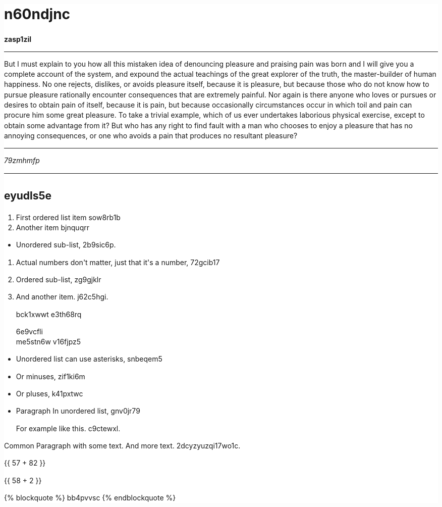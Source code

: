 # n60ndjnc

**zasp1zil**

___


But I must explain to you how all this mistaken idea of denouncing pleasure and praising pain was born and I will give you a complete account of the system, and expound the actual teachings of the great explorer of the truth, the master-builder of human happiness. No one rejects, dislikes, or avoids pleasure itself, because it is pleasure, but because those who do not know how to pursue pleasure rationally encounter consequences that are extremely painful. Nor again is there anyone who loves or pursues or desires to obtain pain of itself, because it is pain, but because occasionally circumstances occur in which toil and pain can procure him some great pleasure. To take a trivial example, which of us ever undertakes laborious physical exercise, except to obtain some advantage from it? But who has any right to find fault with a man who chooses to enjoy a pleasure that has no annoying consequences, or one who avoids a pain that produces no resultant pleasure?

***


*79zmhmfp*

---

## eyudls5e


1. First ordered list item sow8rb1b
2. Another item bjnquqrr
  * Unordered sub-list, 2b9sic6p.
1. Actual numbers don't matter, just that it's a number, 72gcib17
  1. Ordered sub-list, zg9gjklr
4. And another item. j62c5hgi.

   bck1xwwt e3th68rq

   6e9vcfli  
   me5stn6w
   v16fjpz5

* Unordered list can use asterisks, snbeqem5
- Or minuses, zif1ki6m
+ Or pluses, k41pxtwc
- Paragraph In unordered list, gnv0jr79

  For example like this. c9ctewxl.

Common Paragraph with some text.
And more text. 2dcyzyuzqi17wo1c.

{{ 57 + 82 }}

{{ 58 + 2 }}

{% blockquote %}
bb4pvvsc
{% endblockquote %}
